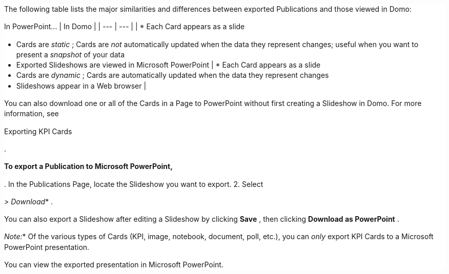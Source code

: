 
 The following table lists the major similarities and differences between exported Publications and those viewed in Domo:


 In PowerPoint...
  |
 In Domo
  |
| --- | --- |
| * Each Card appears as a slide
* Cards are
 *static*
 ; Cards are
 *not*
 automatically updated when the data they represent changes; useful when you want to present a
 *snapshot*
 of your data
* Exported Slideshows are viewed in Microsoft PowerPoint
 | * Each Card appears as a slide
* Cards are
 *dynamic*
 ; Cards are automatically updated when the data they represent changes
* Slideshows appear in a Web browser
 |

You can also download one or all of the Cards in a Page to PowerPoint without first creating a Slideshow in Domo. For more information, see

Exporting KPI Cards

.


**To export a Publication to Microsoft PowerPoint,**

. In the Publications Page, locate the Slideshow you want to export.
2. Select

*> Download**
 .


 You can also export a Slideshow after editing a Slideshow by clicking
 **Save**
 , then clicking
 **Download as PowerPoint**
 .

*Note:**
 Of the various types of Cards (KPI, image, notebook, document, poll, etc.), you can
 *only*
 export KPI Cards to a Microsoft PowerPoint presentation.

You can view the exported presentation in Microsoft PowerPoint.
